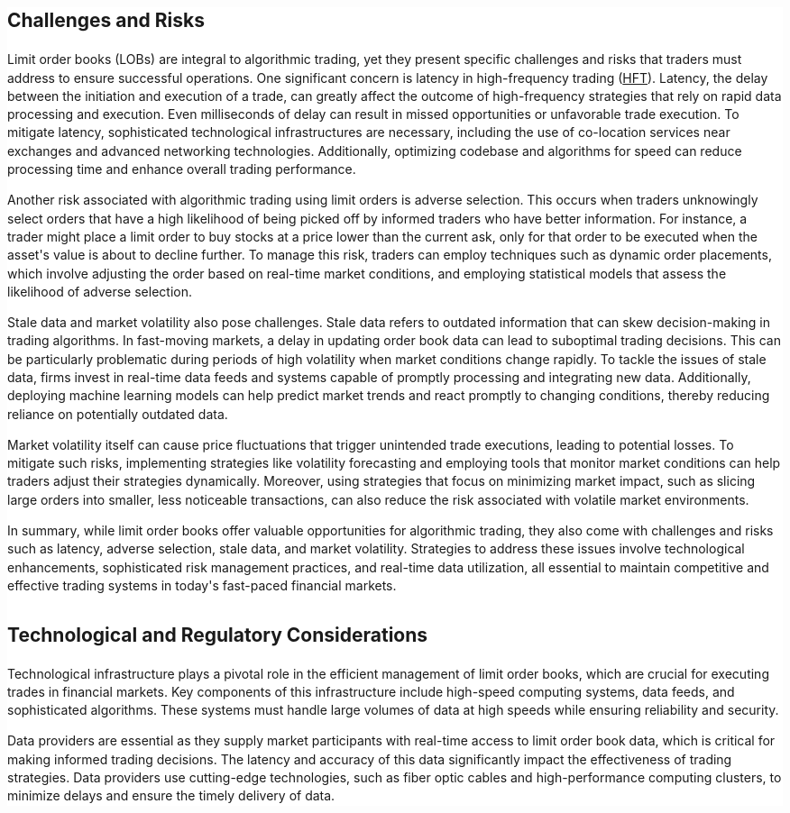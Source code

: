 ## Challenges and Risks

Limit order books (LOBs) are integral to algorithmic trading, yet they present specific challenges and risks that traders must address to ensure successful operations. One significant concern is latency in high-frequency trading ([HFT](/wiki/high-frequency-trading-strategies)). Latency, the delay between the initiation and execution of a trade, can greatly affect the outcome of high-frequency strategies that rely on rapid data processing and execution. Even milliseconds of delay can result in missed opportunities or unfavorable trade execution. To mitigate latency, sophisticated technological infrastructures are necessary, including the use of co-location services near exchanges and advanced networking technologies. Additionally, optimizing codebase and algorithms for speed can reduce processing time and enhance overall trading performance.

Another risk associated with algorithmic trading using limit orders is adverse selection. This occurs when traders unknowingly select orders that have a high likelihood of being picked off by informed traders who have better information. For instance, a trader might place a limit order to buy stocks at a price lower than the current ask, only for that order to be executed when the asset's value is about to decline further. To manage this risk, traders can employ techniques such as dynamic order placements, which involve adjusting the order based on real-time market conditions, and employing statistical models that assess the likelihood of adverse selection.

Stale data and market volatility also pose challenges. Stale data refers to outdated information that can skew decision-making in trading algorithms. In fast-moving markets, a delay in updating order book data can lead to suboptimal trading decisions. This can be particularly problematic during periods of high volatility when market conditions change rapidly. To tackle the issues of stale data, firms invest in real-time data feeds and systems capable of promptly processing and integrating new data. Additionally, deploying machine learning models can help predict market trends and react promptly to changing conditions, thereby reducing reliance on potentially outdated data.

Market volatility itself can cause price fluctuations that trigger unintended trade executions, leading to potential losses. To mitigate such risks, implementing strategies like volatility forecasting and employing tools that monitor market conditions can help traders adjust their strategies dynamically. Moreover, using strategies that focus on minimizing market impact, such as slicing large orders into smaller, less noticeable transactions, can also reduce the risk associated with volatile market environments.

In summary, while limit order books offer valuable opportunities for algorithmic trading, they also come with challenges and risks such as latency, adverse selection, stale data, and market volatility. Strategies to address these issues involve technological enhancements, sophisticated risk management practices, and real-time data utilization, all essential to maintain competitive and effective trading systems in today's fast-paced financial markets.

## Technological and Regulatory Considerations

Technological infrastructure plays a pivotal role in the efficient management of limit order books, which are crucial for executing trades in financial markets. Key components of this infrastructure include high-speed computing systems, data feeds, and sophisticated algorithms. These systems must handle large volumes of data at high speeds while ensuring reliability and security.

Data providers are essential as they supply market participants with real-time access to limit order book data, which is critical for making informed trading decisions. The latency and accuracy of this data significantly impact the effectiveness of trading strategies. Data providers use cutting-edge technologies, such as fiber optic cables and high-performance computing clusters, to minimize delays and ensure the timely delivery of data.
